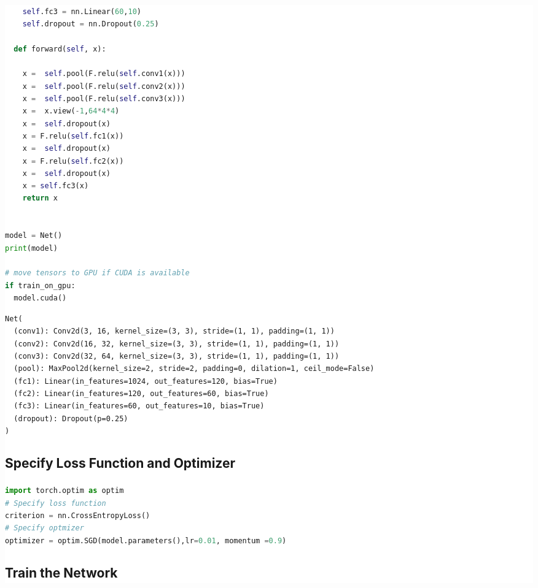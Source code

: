 ```python
    self.fc3 = nn.Linear(60,10)
    self.dropout = nn.Dropout(0.25)
    
  def forward(self, x):
    
    x =  self.pool(F.relu(self.conv1(x)))
    x =  self.pool(F.relu(self.conv2(x)))
    x =  self.pool(F.relu(self.conv3(x)))
    x =  x.view(-1,64*4*4)
    x =  self.dropout(x)
    x = F.relu(self.fc1(x))
    x =  self.dropout(x)
    x = F.relu(self.fc2(x))
    x =  self.dropout(x)
    x = self.fc3(x)
    return x
  
  
model = Net()
print(model)

# move tensors to GPU if CUDA is available
if train_on_gpu:
  model.cuda()

```

    Net(
      (conv1): Conv2d(3, 16, kernel_size=(3, 3), stride=(1, 1), padding=(1, 1))
      (conv2): Conv2d(16, 32, kernel_size=(3, 3), stride=(1, 1), padding=(1, 1))
      (conv3): Conv2d(32, 64, kernel_size=(3, 3), stride=(1, 1), padding=(1, 1))
      (pool): MaxPool2d(kernel_size=2, stride=2, padding=0, dilation=1, ceil_mode=False)
      (fc1): Linear(in_features=1024, out_features=120, bias=True)
      (fc2): Linear(in_features=120, out_features=60, bias=True)
      (fc3): Linear(in_features=60, out_features=10, bias=True)
      (dropout): Dropout(p=0.25)
    )
    

## Specify Loss Function and Optimizer


```python
import torch.optim as optim
# Specify loss function
criterion = nn.CrossEntropyLoss()
# Specify optmizer
optimizer = optim.SGD(model.parameters(),lr=0.01, momentum =0.9)
```

## Train the Network
